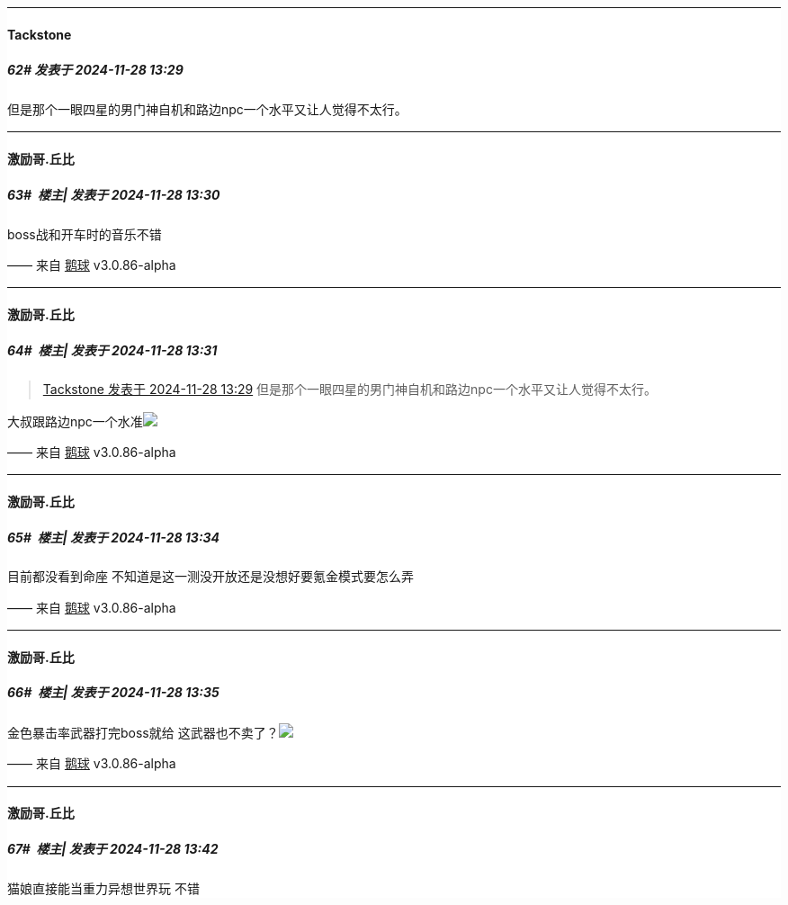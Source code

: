 *****

####  Tackstone  
##### 62#       发表于 2024-11-28 13:29

但是那个一眼四星的男门神自机和路边npc一个水平又让人觉得不太行。

*****

####  激励哥.丘比  
##### 63#         楼主| 发表于 2024-11-28 13:30

 boss战和开车时的音乐不错 

—— 来自 [鹅球](https://www.pgyer.com/xfPejhuq) v3.0.86-alpha

*****

####  激励哥.丘比  
##### 64#         楼主| 发表于 2024-11-28 13:31

<blockquote><a href="httphttps://bbs.saraba1st.com/2b/forum.php?mod=redirect&amp;goto=findpost&amp;pid=66792830&amp;ptid=2208398" target="_blank">Tackstone 发表于 2024-11-28 13:29</a>
但是那个一眼四星的男门神自机和路边npc一个水平又让人觉得不太行。</blockquote>
大叔跟路边npc一个水准<img src="https://static.saraba1st.com/image/smiley/face2017/050.png">

—— 来自 [鹅球](https://www.pgyer.com/xfPejhuq) v3.0.86-alpha


*****

####  激励哥.丘比  
##### 65#         楼主| 发表于 2024-11-28 13:34

目前都没看到命座 不知道是这一测没开放还是没想好要氪金模式要怎么弄

—— 来自 [鹅球](https://www.pgyer.com/xfPejhuq) v3.0.86-alpha

*****

####  激励哥.丘比  
##### 66#         楼主| 发表于 2024-11-28 13:35

金色暴击率武器打完boss就给 这武器也不卖了？<img src="https://static.saraba1st.com/image/smiley/face2017/033.png">

—— 来自 [鹅球](https://www.pgyer.com/xfPejhuq) v3.0.86-alpha


*****

####  激励哥.丘比  
##### 67#         楼主| 发表于 2024-11-28 13:42

猫娘直接能当重力异想世界玩 不错
